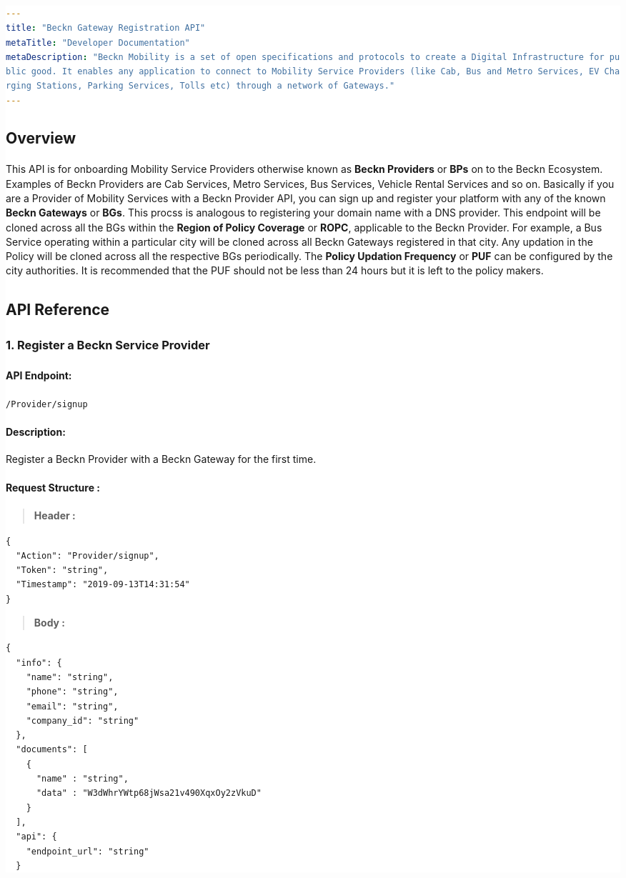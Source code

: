 ```yaml
---
title: "Beckn Gateway Registration API"
metaTitle: "Developer Documentation"
metaDescription: "Beckn Mobility is a set of open specifications and protocols to create a Digital Infrastructure for public good. It enables any application to connect to Mobility Service Providers (like Cab, Bus and Metro Services, EV Charging Stations, Parking Services, Tolls etc) through a network of Gateways."
---
```


## Overview

This API is for onboarding Mobility Service Providers otherwise known as **Beckn Providers** or **BPs** on to the Beckn Ecosystem. Examples of Beckn Providers are Cab Services, Metro Services, Bus Services, Vehicle Rental Services and so on. Basically if you are a Provider of Mobility Services with a Beckn Provider API, you can sign up and register your platform with any of the known **Beckn Gateways** or **BGs**. This procss is analogous to registering your domain name with a DNS provider. This endpoint will be cloned across all the BGs within the **Region of Policy Coverage** or **ROPC**, applicable to the Beckn Provider. For example, a Bus Service operating within a particular city will be cloned across all Beckn Gateways registered in that city. Any updation in the Policy will be cloned across all the respective BGs periodically. The **Policy Updation Frequency** or **PUF** can be configured by the city authorities. It is recommended that the PUF should not be less than 24 hours but it is left to the policy makers.

## API Reference

### 1. Register a Beckn Service Provider

#### API Endpoint:

    /Provider/signup

#### Description:

Register a Beckn Provider with a Beckn Gateway for the first time.

#### Request Structure :

> **Header :**

    {
      "Action": "Provider/signup",
      "Token": "string",
      "Timestamp": "2019-09-13T14:31:54"
    }

> **Body :**

    {
      "info": {
        "name": "string",
        "phone": "string",
        "email": "string",
        "company_id": "string"
      },
      "documents": [
        {
          "name" : "string",
          "data" : "W3dWhrYWtp68jWsa21v490XqxOy2zVkuD"
        }
      ],
      "api": {
        "endpoint_url": "string"
      }